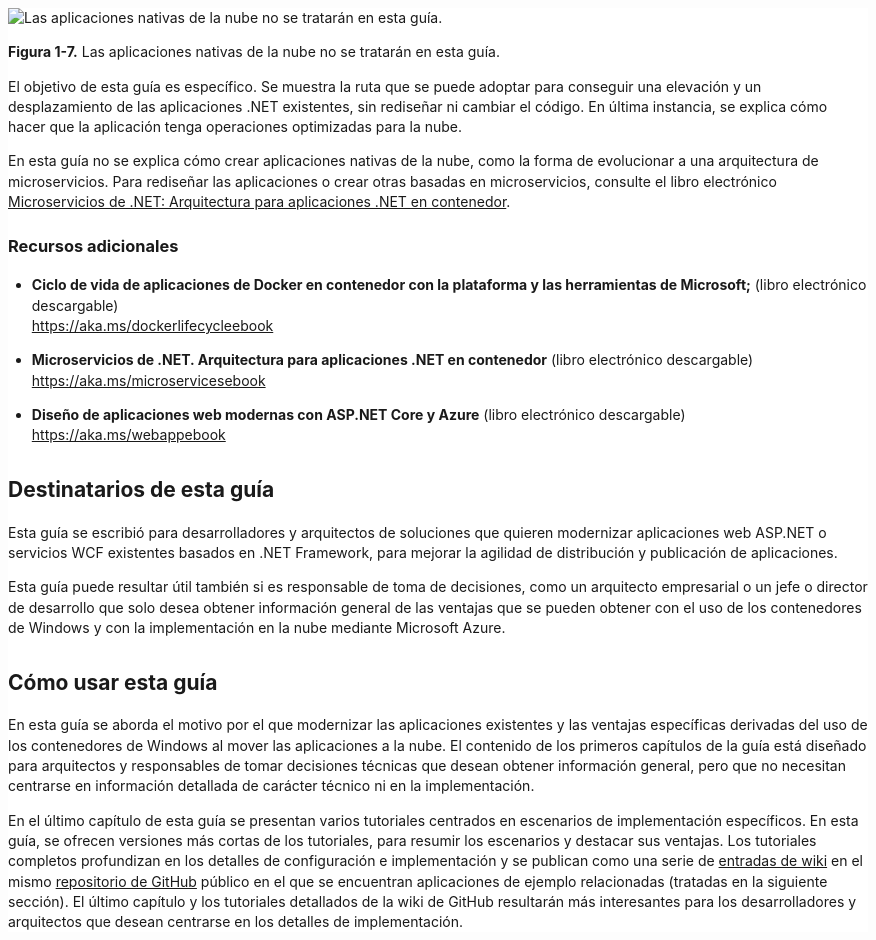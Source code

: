 ![Las aplicaciones nativas de la nube no se tratarán en esta guía.](./media/image1-7.png)

**Figura 1-7.** Las aplicaciones nativas de la nube no se tratarán en esta guía.

El objetivo de esta guía es específico. Se muestra la ruta que se puede adoptar para conseguir una elevación y un desplazamiento de las aplicaciones .NET existentes, sin rediseñar ni cambiar el código. En última instancia, se explica cómo hacer que la aplicación tenga operaciones optimizadas para la nube.

En esta guía no se explica cómo crear aplicaciones nativas de la nube, como la forma de evolucionar a una arquitectura de microservicios. Para rediseñar las aplicaciones o crear otras basadas en microservicios, consulte el libro electrónico [Microservicios de .NET: Arquitectura para aplicaciones .NET en contenedor](https://aka.ms/microservicesebook).

### <a name="additional-resources"></a>Recursos adicionales

- **Ciclo de vida de aplicaciones de Docker en contenedor con la plataforma y las herramientas de Microsoft;** (libro electrónico descargable) \
  <https://aka.ms/dockerlifecycleebook>

- **Microservicios de .NET. Arquitectura para aplicaciones .NET en contenedor** (libro electrónico descargable) \
  <https://aka.ms/microservicesebook>

- **Diseño de aplicaciones web modernas con ASP.NET Core y Azure** (libro electrónico descargable) \
  <https://aka.ms/webappebook>

## <a name="who-should-use-this-guide"></a>Destinatarios de esta guía

Esta guía se escribió para desarrolladores y arquitectos de soluciones que quieren modernizar aplicaciones web ASP.NET o servicios WCF existentes basados en .NET Framework, para mejorar la agilidad de distribución y publicación de aplicaciones.

Esta guía puede resultar útil también si es responsable de toma de decisiones, como un arquitecto empresarial o un jefe o director de desarrollo que solo desea obtener información general de las ventajas que se pueden obtener con el uso de los contenedores de Windows y con la implementación en la nube mediante Microsoft Azure.

## <a name="how-to-use-this-guide"></a>Cómo usar esta guía

En esta guía se aborda el motivo por el que modernizar las aplicaciones existentes y las ventajas específicas derivadas del uso de los contenedores de Windows al mover las aplicaciones a la nube. El contenido de los primeros capítulos de la guía está diseñado para arquitectos y responsables de tomar decisiones técnicas que desean obtener información general, pero que no necesitan centrarse en información detallada de carácter técnico ni en la implementación.

En el último capítulo de esta guía se presentan varios tutoriales centrados en escenarios de implementación específicos. En esta guía, se ofrecen versiones más cortas de los tutoriales, para resumir los escenarios y destacar sus ventajas. Los tutoriales completos profundizan en los detalles de configuración e implementación y se publican como una serie de [entradas de wiki](https://github.com/dotnet-architecture/eShopModernizing/wiki) en el mismo [repositorio de GitHub](https://github.com/dotnet-architecture/eShopModernizing) público en el que se encuentran aplicaciones de ejemplo relacionadas (tratadas en la siguiente sección). El último capítulo y los tutoriales detallados de la wiki de GitHub resultarán más interesantes para los desarrolladores y arquitectos que desean centrarse en los detalles de implementación.
